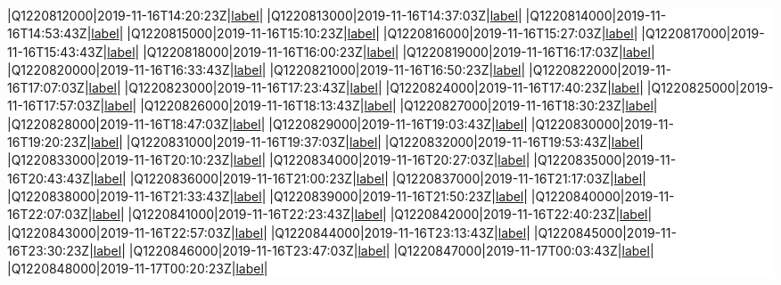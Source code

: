 |Q1220812000|2019-11-16T14:20:23Z|[label](https://github.com/link)|
|Q1220813000|2019-11-16T14:37:03Z|[label](https://github.com/link)|
|Q1220814000|2019-11-16T14:53:43Z|[label](https://github.com/link)|
|Q1220815000|2019-11-16T15:10:23Z|[label](https://github.com/link)|
|Q1220816000|2019-11-16T15:27:03Z|[label](https://github.com/link)|
|Q1220817000|2019-11-16T15:43:43Z|[label](https://github.com/link)|
|Q1220818000|2019-11-16T16:00:23Z|[label](https://github.com/link)|
|Q1220819000|2019-11-16T16:17:03Z|[label](https://github.com/link)|
|Q1220820000|2019-11-16T16:33:43Z|[label](https://github.com/link)|
|Q1220821000|2019-11-16T16:50:23Z|[label](https://github.com/link)|
|Q1220822000|2019-11-16T17:07:03Z|[label](https://github.com/link)|
|Q1220823000|2019-11-16T17:23:43Z|[label](https://github.com/link)|
|Q1220824000|2019-11-16T17:40:23Z|[label](https://github.com/link)|
|Q1220825000|2019-11-16T17:57:03Z|[label](https://github.com/link)|
|Q1220826000|2019-11-16T18:13:43Z|[label](https://github.com/link)|
|Q1220827000|2019-11-16T18:30:23Z|[label](https://github.com/link)|
|Q1220828000|2019-11-16T18:47:03Z|[label](https://github.com/link)|
|Q1220829000|2019-11-16T19:03:43Z|[label](https://github.com/link)|
|Q1220830000|2019-11-16T19:20:23Z|[label](https://github.com/link)|
|Q1220831000|2019-11-16T19:37:03Z|[label](https://github.com/link)|
|Q1220832000|2019-11-16T19:53:43Z|[label](https://github.com/link)|
|Q1220833000|2019-11-16T20:10:23Z|[label](https://github.com/link)|
|Q1220834000|2019-11-16T20:27:03Z|[label](https://github.com/link)|
|Q1220835000|2019-11-16T20:43:43Z|[label](https://github.com/link)|
|Q1220836000|2019-11-16T21:00:23Z|[label](https://github.com/link)|
|Q1220837000|2019-11-16T21:17:03Z|[label](https://github.com/link)|
|Q1220838000|2019-11-16T21:33:43Z|[label](https://github.com/link)|
|Q1220839000|2019-11-16T21:50:23Z|[label](https://github.com/link)|
|Q1220840000|2019-11-16T22:07:03Z|[label](https://github.com/link)|
|Q1220841000|2019-11-16T22:23:43Z|[label](https://github.com/link)|
|Q1220842000|2019-11-16T22:40:23Z|[label](https://github.com/link)|
|Q1220843000|2019-11-16T22:57:03Z|[label](https://github.com/link)|
|Q1220844000|2019-11-16T23:13:43Z|[label](https://github.com/link)|
|Q1220845000|2019-11-16T23:30:23Z|[label](https://github.com/link)|
|Q1220846000|2019-11-16T23:47:03Z|[label](https://github.com/link)|
|Q1220847000|2019-11-17T00:03:43Z|[label](https://github.com/link)|
|Q1220848000|2019-11-17T00:20:23Z|[label](https://github.com/link)|
